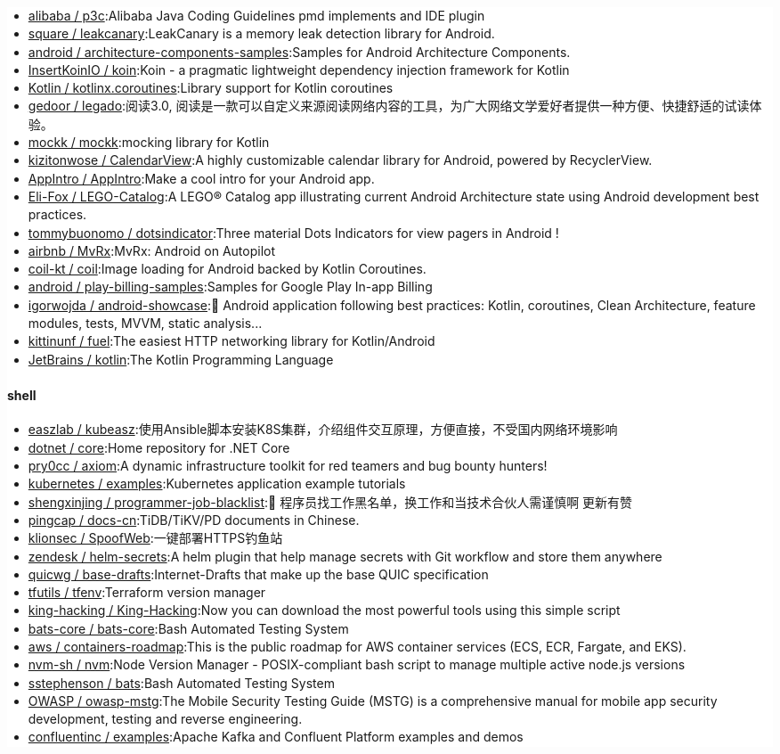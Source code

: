 * [alibaba / p3c](https://github.com/alibaba/p3c):Alibaba Java Coding Guidelines pmd implements and IDE plugin
* [square / leakcanary](https://github.com/square/leakcanary):LeakCanary is a memory leak detection library for Android.
* [android / architecture-components-samples](https://github.com/android/architecture-components-samples):Samples for Android Architecture Components.
* [InsertKoinIO / koin](https://github.com/InsertKoinIO/koin):Koin - a pragmatic lightweight dependency injection framework for Kotlin
* [Kotlin / kotlinx.coroutines](https://github.com/Kotlin/kotlinx.coroutines):Library support for Kotlin coroutines
* [gedoor / legado](https://github.com/gedoor/legado):阅读3.0, 阅读是一款可以自定义来源阅读网络内容的工具，为广大网络文学爱好者提供一种方便、快捷舒适的试读体验。
* [mockk / mockk](https://github.com/mockk/mockk):mocking library for Kotlin
* [kizitonwose / CalendarView](https://github.com/kizitonwose/CalendarView):A highly customizable calendar library for Android, powered by RecyclerView.
* [AppIntro / AppIntro](https://github.com/AppIntro/AppIntro):Make a cool intro for your Android app.
* [Eli-Fox / LEGO-Catalog](https://github.com/Eli-Fox/LEGO-Catalog):A LEGO® Catalog app illustrating current Android Architecture state using Android development best practices.
* [tommybuonomo / dotsindicator](https://github.com/tommybuonomo/dotsindicator):Three material Dots Indicators for view pagers in Android !
* [airbnb / MvRx](https://github.com/airbnb/MvRx):MvRx: Android on Autopilot
* [coil-kt / coil](https://github.com/coil-kt/coil):Image loading for Android backed by Kotlin Coroutines.
* [android / play-billing-samples](https://github.com/android/play-billing-samples):Samples for Google Play In-app Billing
* [igorwojda / android-showcase](https://github.com/igorwojda/android-showcase):💎 Android application following best practices: Kotlin, coroutines, Clean Architecture, feature modules, tests, MVVM, static analysis...
* [kittinunf / fuel](https://github.com/kittinunf/fuel):The easiest HTTP networking library for Kotlin/Android
* [JetBrains / kotlin](https://github.com/JetBrains/kotlin):The Kotlin Programming Language

#### shell
* [easzlab / kubeasz](https://github.com/easzlab/kubeasz):使用Ansible脚本安装K8S集群，介绍组件交互原理，方便直接，不受国内网络环境影响
* [dotnet / core](https://github.com/dotnet/core):Home repository for .NET Core
* [pry0cc / axiom](https://github.com/pry0cc/axiom):A dynamic infrastructure toolkit for red teamers and bug bounty hunters!
* [kubernetes / examples](https://github.com/kubernetes/examples):Kubernetes application example tutorials
* [shengxinjing / programmer-job-blacklist](https://github.com/shengxinjing/programmer-job-blacklist):🙈 程序员找工作黑名单，换工作和当技术合伙人需谨慎啊 更新有赞
* [pingcap / docs-cn](https://github.com/pingcap/docs-cn):TiDB/TiKV/PD documents in Chinese.
* [klionsec / SpoofWeb](https://github.com/klionsec/SpoofWeb):一键部署HTTPS钓鱼站
* [zendesk / helm-secrets](https://github.com/zendesk/helm-secrets):A helm plugin that help manage secrets with Git workflow and store them anywhere
* [quicwg / base-drafts](https://github.com/quicwg/base-drafts):Internet-Drafts that make up the base QUIC specification
* [tfutils / tfenv](https://github.com/tfutils/tfenv):Terraform version manager
* [king-hacking / King-Hacking](https://github.com/king-hacking/King-Hacking):Now you can download the most powerful tools using this simple script
* [bats-core / bats-core](https://github.com/bats-core/bats-core):Bash Automated Testing System
* [aws / containers-roadmap](https://github.com/aws/containers-roadmap):This is the public roadmap for AWS container services (ECS, ECR, Fargate, and EKS).
* [nvm-sh / nvm](https://github.com/nvm-sh/nvm):Node Version Manager - POSIX-compliant bash script to manage multiple active node.js versions
* [sstephenson / bats](https://github.com/sstephenson/bats):Bash Automated Testing System
* [OWASP / owasp-mstg](https://github.com/OWASP/owasp-mstg):The Mobile Security Testing Guide (MSTG) is a comprehensive manual for mobile app security development, testing and reverse engineering.
* [confluentinc / examples](https://github.com/confluentinc/examples):Apache Kafka and Confluent Platform examples and demos